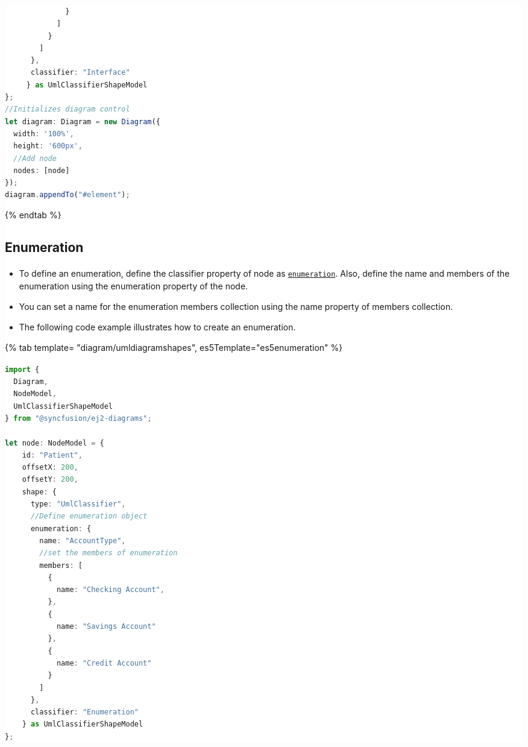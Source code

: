 ```typescript
              }
            ]
          }
        ]
      },
      classifier: "Interface"
     } as UmlClassifierShapeModel
};
//Initializes diagram control
let diagram: Diagram = new Diagram({
  width: '100%',
  height: '600px',
  //Add node
  nodes: [node]
});
diagram.appendTo("#element");
```

{% endtab %}

## Enumeration

* To define an enumeration, define the classifier property of node as [`enumeration`](../api/diagram/umlClassifierShapeModel#enumeration). Also, define the name and members of the enumeration using the enumeration property of the node.

* You can set a name for the enumeration members collection using the name property of members collection.

* The following code example illustrates how to create an enumeration.

{% tab template= "diagram/umldiagramshapes", es5Template="es5enumeration" %}

```typescript
import {
  Diagram,
  NodeModel,
  UmlClassifierShapeModel
} from "@syncfusion/ej2-diagrams";

let node: NodeModel = {
    id: "Patient",
    offsetX: 200,
    offsetY: 200,
    shape: {
      type: "UmlClassifier",
      //Define enumeration object
      enumeration: {
        name: "AccountType",
        //set the members of enumeration
        members: [
          {
            name: "Checking Account",
          },
          {
            name: "Savings Account"
          },
          {
            name: "Credit Account"
          }
        ]
      },
      classifier: "Enumeration"
    } as UmlClassifierShapeModel
};
```